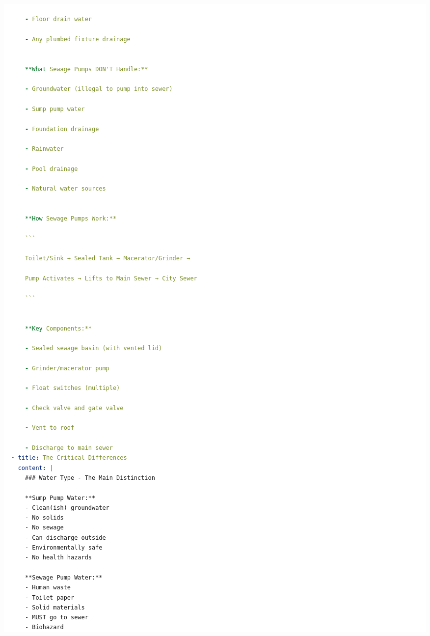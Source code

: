 ```yaml

      - Floor drain water

      - Any plumbed fixture drainage


      **What Sewage Pumps DON'T Handle:**

      - Groundwater (illegal to pump into sewer)

      - Sump pump water

      - Foundation drainage

      - Rainwater

      - Pool drainage

      - Natural water sources


      **How Sewage Pumps Work:**

      ```

      Toilet/Sink → Sealed Tank → Macerator/Grinder → 

      Pump Activates → Lifts to Main Sewer → City Sewer

      ```


      **Key Components:**

      - Sealed sewage basin (with vented lid)

      - Grinder/macerator pump

      - Float switches (multiple)

      - Check valve and gate valve

      - Vent to roof

      - Discharge to main sewer
  - title: The Critical Differences
    content: |
      ### Water Type - The Main Distinction

      **Sump Pump Water:**
      - Clean(ish) groundwater
      - No solids
      - No sewage
      - Can discharge outside
      - Environmentally safe
      - No health hazards

      **Sewage Pump Water:**
      - Human waste
      - Toilet paper
      - Solid materials
      - MUST go to sewer
      - Biohazard
```